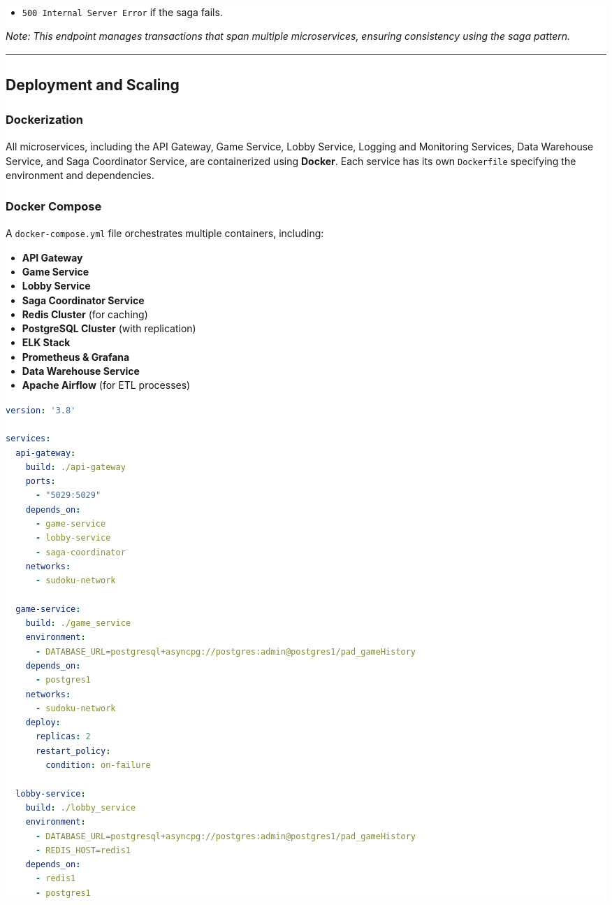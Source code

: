   - `500 Internal Server Error` if the saga fails.
  
*Note: This endpoint manages transactions that span multiple microservices, ensuring consistency using the saga pattern.*

---

## Deployment and Scaling

### Dockerization
All microservices, including the API Gateway, Game Service, Lobby Service, Logging and Monitoring Services, Data Warehouse Service, and Saga Coordinator Service, are containerized using **Docker**. Each service has its own `Dockerfile` specifying the environment and dependencies.

### Docker Compose
A `docker-compose.yml` file orchestrates multiple containers, including:

- **API Gateway**
- **Game Service**
- **Lobby Service**
- **Saga Coordinator Service**
- **Redis Cluster** (for caching)
- **PostgreSQL Cluster** (with replication)
- **ELK Stack**
- **Prometheus & Grafana**
- **Data Warehouse Service**
- **Apache Airflow** (for ETL processes)

```yaml
version: '3.8'

services:
  api-gateway:
    build: ./api-gateway
    ports:
      - "5029:5029"
    depends_on:
      - game-service
      - lobby-service
      - saga-coordinator
    networks:
      - sudoku-network

  game-service:
    build: ./game_service
    environment:
      - DATABASE_URL=postgresql+asyncpg://postgres:admin@postgres1/pad_gameHistory
    depends_on:
      - postgres1
    networks:
      - sudoku-network
    deploy:
      replicas: 2
      restart_policy:
        condition: on-failure

  lobby-service:
    build: ./lobby_service
    environment:
      - DATABASE_URL=postgresql+asyncpg://postgres:admin@postgres1/pad_gameHistory
      - REDIS_HOST=redis1
    depends_on:
      - redis1
      - postgres1
```